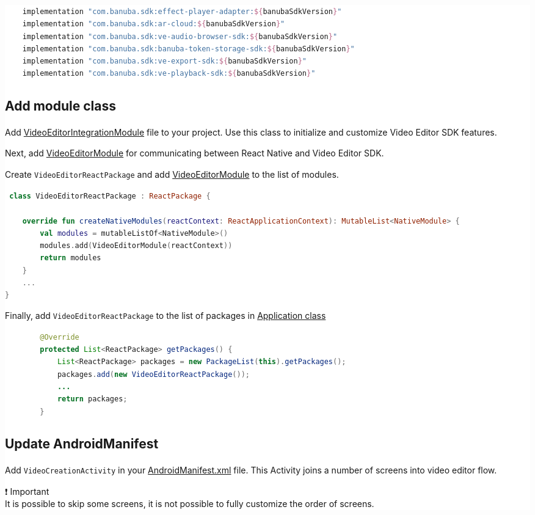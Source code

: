 ```groovy
    implementation "com.banuba.sdk:effect-player-adapter:${banubaSdkVersion}"
    implementation "com.banuba.sdk:ar-cloud:${banubaSdkVersion}"
    implementation "com.banuba.sdk:ve-audio-browser-sdk:${banubaSdkVersion}"
    implementation "com.banuba.sdk:banuba-token-storage-sdk:${banubaSdkVersion}"
    implementation "com.banuba.sdk:ve-export-sdk:${banubaSdkVersion}"
    implementation "com.banuba.sdk:ve-playback-sdk:${banubaSdkVersion}"
```

## Add module class
Add [VideoEditorIntegrationModule](../android/app/src/main/java/com/vesdkreactnativeintegrationsample/VideoEditorIntegrationModule.kt) file
to your project. Use this class to initialize and customize Video Editor SDK features.

Next, add [VideoEditorModule](../android/app/src/main/java/com/vesdkreactnativeintegrationsample/VideoEditorModule.kt) for communicating 
between React Native and Video Editor SDK.  

Create ```VideoEditorReactPackage``` and add [VideoEditorModule](../android/app/src/main/java/com/vesdkreactnativeintegrationsample/VideoEditorModule.kt) to the list of modules.
```kotlin
 class VideoEditorReactPackage : ReactPackage {

    override fun createNativeModules(reactContext: ReactApplicationContext): MutableList<NativeModule> {
        val modules = mutableListOf<NativeModule>()
        modules.add(VideoEditorModule(reactContext))
        return modules
    }
    ...
}

```
Finally, add ```VideoEditorReactPackage```  to the list of packages in [Application class](../android/app/src/main/java/com/vesdkreactnativeintegrationsample/MainApplication.java#L40)
```java
        @Override
        protected List<ReactPackage> getPackages() {
            List<ReactPackage> packages = new PackageList(this).getPackages();
            packages.add(new VideoEditorReactPackage());
            ...
            return packages;
        }
```

## Update AndroidManifest
Add ```VideoCreationActivity``` in your [AndroidManifest.xml](../android/app/src/main/AndroidManifest.xml#L62) file.
This Activity joins a number of screens into video editor flow.  

:exclamation:  Important  
It is possible to skip some screens, it is not possible to fully customize the order of screens. 
